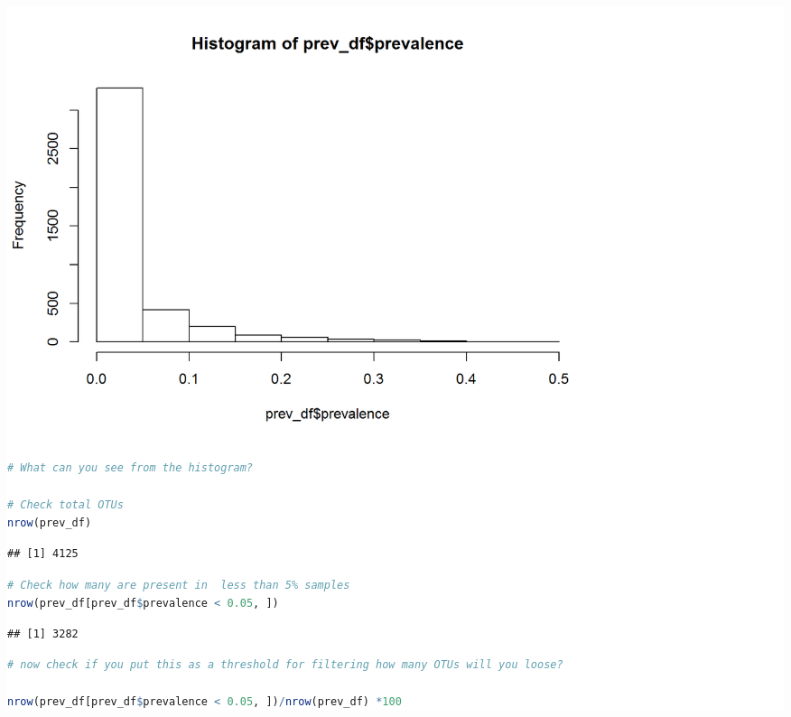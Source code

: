 <img src="02-MAW-PI_files/figure-html/unnamed-chunk-18-1.png" width="672" />

```r
# What can you see from the histogram?

# Check total OTUs
nrow(prev_df)
```

```
## [1] 4125
```

```r
# Check how many are present in  less than 5% samples  
nrow(prev_df[prev_df$prevalence < 0.05, ])
```

```
## [1] 3282
```

```r
# now check if you put this as a threshold for filtering how many OTUs will you loose?

nrow(prev_df[prev_df$prevalence < 0.05, ])/nrow(prev_df) *100
```
